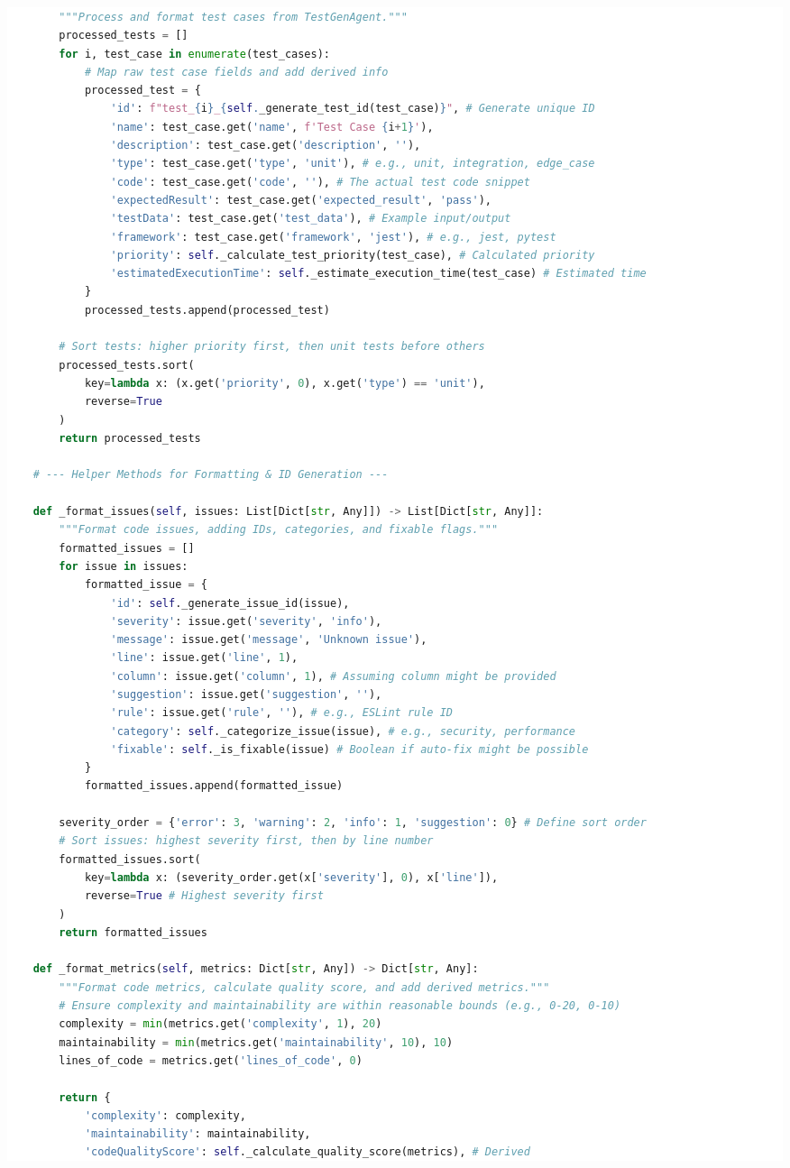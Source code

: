 ```python
        """Process and format test cases from TestGenAgent."""
        processed_tests = []
        for i, test_case in enumerate(test_cases):
            # Map raw test case fields and add derived info
            processed_test = {
                'id': f"test_{i}_{self._generate_test_id(test_case)}", # Generate unique ID
                'name': test_case.get('name', f'Test Case {i+1}'),
                'description': test_case.get('description', ''),
                'type': test_case.get('type', 'unit'), # e.g., unit, integration, edge_case
                'code': test_case.get('code', ''), # The actual test code snippet
                'expectedResult': test_case.get('expected_result', 'pass'),
                'testData': test_case.get('test_data'), # Example input/output
                'framework': test_case.get('framework', 'jest'), # e.g., jest, pytest
                'priority': self._calculate_test_priority(test_case), # Calculated priority
                'estimatedExecutionTime': self._estimate_execution_time(test_case) # Estimated time
            }
            processed_tests.append(processed_test)

        # Sort tests: higher priority first, then unit tests before others
        processed_tests.sort(
            key=lambda x: (x.get('priority', 0), x.get('type') == 'unit'),
            reverse=True
        )
        return processed_tests

    # --- Helper Methods for Formatting & ID Generation ---

    def _format_issues(self, issues: List[Dict[str, Any]]) -> List[Dict[str, Any]]:
        """Format code issues, adding IDs, categories, and fixable flags."""
        formatted_issues = []
        for issue in issues:
            formatted_issue = {
                'id': self._generate_issue_id(issue),
                'severity': issue.get('severity', 'info'),
                'message': issue.get('message', 'Unknown issue'),
                'line': issue.get('line', 1),
                'column': issue.get('column', 1), # Assuming column might be provided
                'suggestion': issue.get('suggestion', ''),
                'rule': issue.get('rule', ''), # e.g., ESLint rule ID
                'category': self._categorize_issue(issue), # e.g., security, performance
                'fixable': self._is_fixable(issue) # Boolean if auto-fix might be possible
            }
            formatted_issues.append(formatted_issue)

        severity_order = {'error': 3, 'warning': 2, 'info': 1, 'suggestion': 0} # Define sort order
        # Sort issues: highest severity first, then by line number
        formatted_issues.sort(
            key=lambda x: (severity_order.get(x['severity'], 0), x['line']),
            reverse=True # Highest severity first
        )
        return formatted_issues

    def _format_metrics(self, metrics: Dict[str, Any]) -> Dict[str, Any]:
        """Format code metrics, calculate quality score, and add derived metrics."""
        # Ensure complexity and maintainability are within reasonable bounds (e.g., 0-20, 0-10)
        complexity = min(metrics.get('complexity', 1), 20)
        maintainability = min(metrics.get('maintainability', 10), 10)
        lines_of_code = metrics.get('lines_of_code', 0)

        return {
            'complexity': complexity,
            'maintainability': maintainability,
            'codeQualityScore': self._calculate_quality_score(metrics), # Derived
```